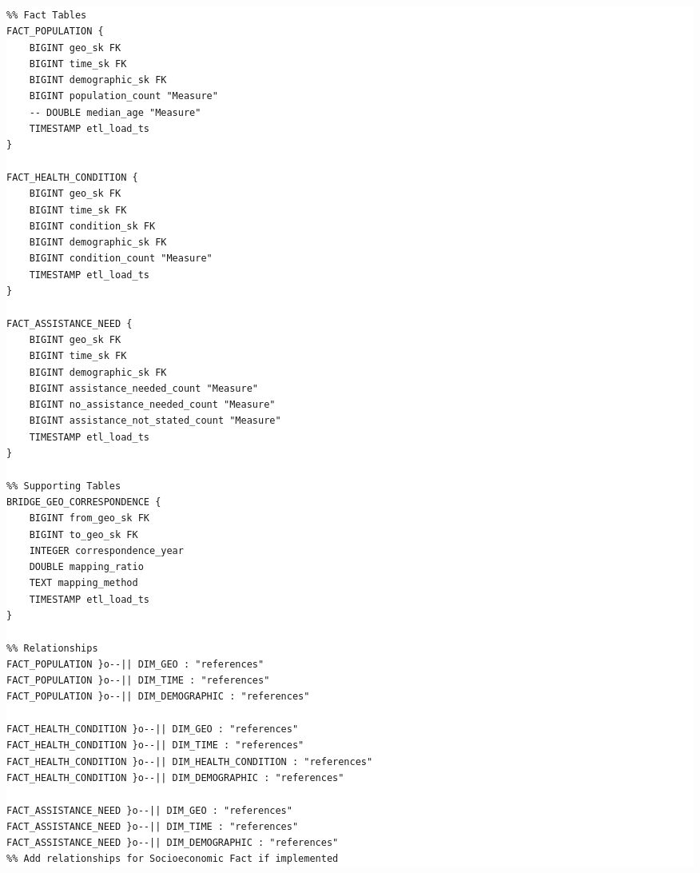     %% Fact Tables
    FACT_POPULATION {
        BIGINT geo_sk FK
        BIGINT time_sk FK
        BIGINT demographic_sk FK
        BIGINT population_count "Measure"
        -- DOUBLE median_age "Measure"
        TIMESTAMP etl_load_ts
    }

    FACT_HEALTH_CONDITION {
        BIGINT geo_sk FK
        BIGINT time_sk FK
        BIGINT condition_sk FK
        BIGINT demographic_sk FK
        BIGINT condition_count "Measure"
        TIMESTAMP etl_load_ts
    }

    FACT_ASSISTANCE_NEED {
        BIGINT geo_sk FK
        BIGINT time_sk FK
        BIGINT demographic_sk FK
        BIGINT assistance_needed_count "Measure"
        BIGINT no_assistance_needed_count "Measure"
        BIGINT assistance_not_stated_count "Measure"
        TIMESTAMP etl_load_ts
    }

    %% Supporting Tables
    BRIDGE_GEO_CORRESPONDENCE {
        BIGINT from_geo_sk FK
        BIGINT to_geo_sk FK
        INTEGER correspondence_year
        DOUBLE mapping_ratio
        TEXT mapping_method
        TIMESTAMP etl_load_ts
    }

    %% Relationships
    FACT_POPULATION }o--|| DIM_GEO : "references"
    FACT_POPULATION }o--|| DIM_TIME : "references"
    FACT_POPULATION }o--|| DIM_DEMOGRAPHIC : "references"

    FACT_HEALTH_CONDITION }o--|| DIM_GEO : "references"
    FACT_HEALTH_CONDITION }o--|| DIM_TIME : "references"
    FACT_HEALTH_CONDITION }o--|| DIM_HEALTH_CONDITION : "references"
    FACT_HEALTH_CONDITION }o--|| DIM_DEMOGRAPHIC : "references"

    FACT_ASSISTANCE_NEED }o--|| DIM_GEO : "references"
    FACT_ASSISTANCE_NEED }o--|| DIM_TIME : "references"
    FACT_ASSISTANCE_NEED }o--|| DIM_DEMOGRAPHIC : "references"
    %% Add relationships for Socioeconomic Fact if implemented
